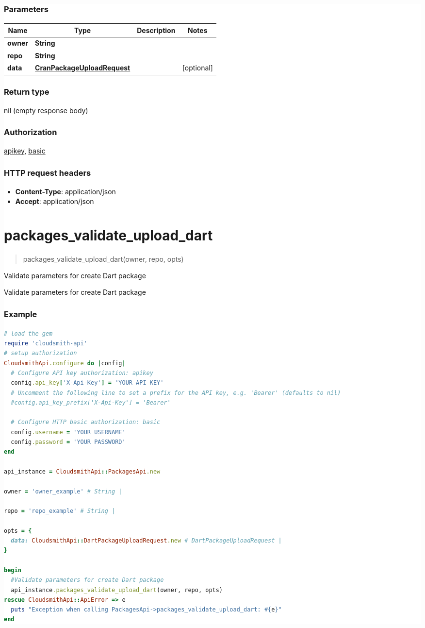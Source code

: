 ### Parameters

Name | Type | Description  | Notes
------------- | ------------- | ------------- | -------------
 **owner** | **String**|  | 
 **repo** | **String**|  | 
 **data** | [**CranPackageUploadRequest**](CranPackageUploadRequest.md)|  | [optional] 

### Return type

nil (empty response body)

### Authorization

[apikey](../README.md#apikey), [basic](../README.md#basic)

### HTTP request headers

 - **Content-Type**: application/json
 - **Accept**: application/json



# **packages_validate_upload_dart**
> packages_validate_upload_dart(owner, repo, opts)

Validate parameters for create Dart package

Validate parameters for create Dart package

### Example
```ruby
# load the gem
require 'cloudsmith-api'
# setup authorization
CloudsmithApi.configure do |config|
  # Configure API key authorization: apikey
  config.api_key['X-Api-Key'] = 'YOUR API KEY'
  # Uncomment the following line to set a prefix for the API key, e.g. 'Bearer' (defaults to nil)
  #config.api_key_prefix['X-Api-Key'] = 'Bearer'

  # Configure HTTP basic authorization: basic
  config.username = 'YOUR USERNAME'
  config.password = 'YOUR PASSWORD'
end

api_instance = CloudsmithApi::PackagesApi.new

owner = 'owner_example' # String | 

repo = 'repo_example' # String | 

opts = { 
  data: CloudsmithApi::DartPackageUploadRequest.new # DartPackageUploadRequest | 
}

begin
  #Validate parameters for create Dart package
  api_instance.packages_validate_upload_dart(owner, repo, opts)
rescue CloudsmithApi::ApiError => e
  puts "Exception when calling PackagesApi->packages_validate_upload_dart: #{e}"
end
```
